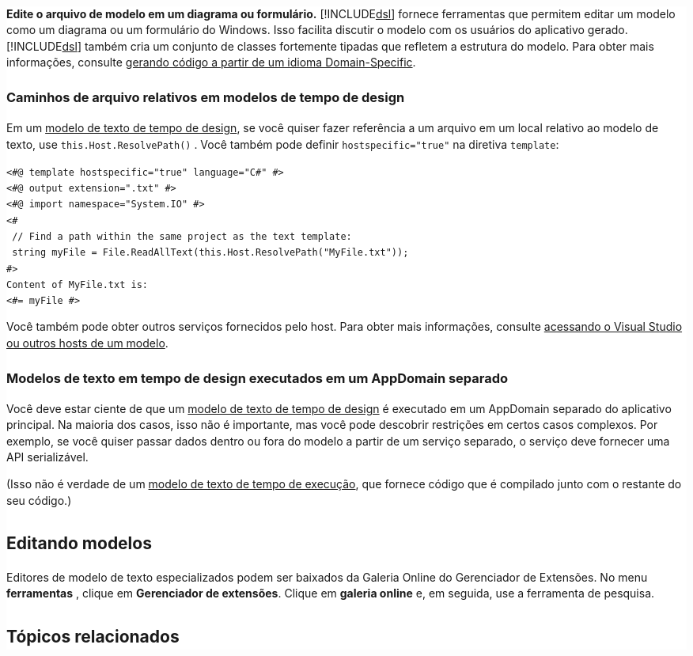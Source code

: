  **Edite o arquivo de modelo em um diagrama ou formulário.** [!INCLUDE[dsl](../modeling/includes/dsl_md.md)] fornece ferramentas que permitem editar um modelo como um diagrama ou um formulário do Windows. Isso facilita discutir o modelo com os usuários do aplicativo gerado. [!INCLUDE[dsl](../modeling/includes/dsl_md.md)] também cria um conjunto de classes fortemente tipadas que refletem a estrutura do modelo. Para obter mais informações, consulte [gerando código a partir de um idioma Domain-Specific](../modeling/generating-code-from-a-domain-specific-language.md).

### <a name="relative-file-paths-in-design-time-templates"></a>Caminhos de arquivo relativos em modelos de tempo de design
 Em um [modelo de texto de tempo de design](../modeling/design-time-code-generation-by-using-t4-text-templates.md), se você quiser fazer referência a um arquivo em um local relativo ao modelo de texto, use `this.Host.ResolvePath()` . Você também pode definir `hostspecific="true"` na diretiva `template`:

```
<#@ template hostspecific="true" language="C#" #>
<#@ output extension=".txt" #>
<#@ import namespace="System.IO" #>
<#
 // Find a path within the same project as the text template:
 string myFile = File.ReadAllText(this.Host.ResolvePath("MyFile.txt"));
#>
Content of MyFile.txt is:
<#= myFile #>
```

Você também pode obter outros serviços fornecidos pelo host. Para obter mais informações, consulte [acessando o Visual Studio ou outros hosts de um modelo](/previous-versions/visualstudio/visual-studio-2010/gg604090\(v\=vs.100\)).

### <a name="design-time-text-templates-run-in-a-separate-appdomain"></a>Modelos de texto em tempo de design executados em um AppDomain separado

 Você deve estar ciente de que um [modelo de texto de tempo de design](../modeling/design-time-code-generation-by-using-t4-text-templates.md) é executado em um AppDomain separado do aplicativo principal. Na maioria dos casos, isso não é importante, mas você pode descobrir restrições em certos casos complexos. Por exemplo, se você quiser passar dados dentro ou fora do modelo a partir de um serviço separado, o serviço deve fornecer uma API serializável.

 (Isso não é verdade de um [modelo de texto de tempo de execução](../modeling/run-time-text-generation-with-t4-text-templates.md), que fornece código que é compilado junto com o restante do seu código.)

## <a name="editing-templates"></a>Editando modelos
 Editores de modelo de texto especializados podem ser baixados da Galeria Online do Gerenciador de Extensões. No menu **ferramentas** , clique em **Gerenciador de extensões**. Clique em **galeria online** e, em seguida, use a ferramenta de pesquisa.

## <a name="related-topics"></a>Tópicos relacionados
